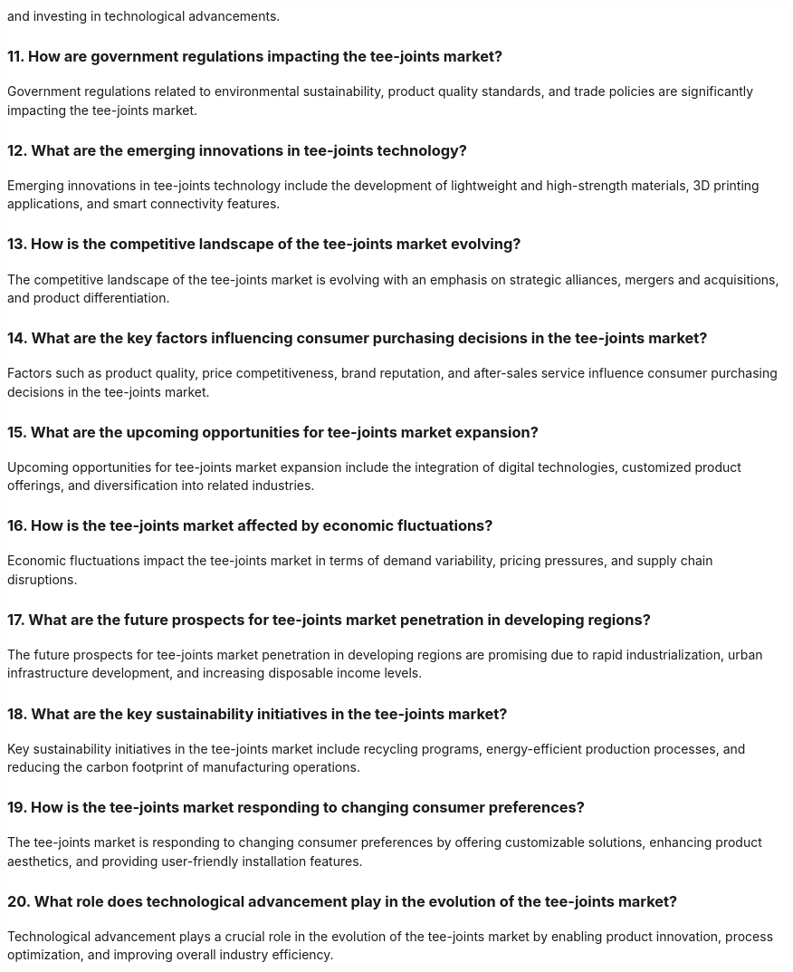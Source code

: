 and investing in technological advancements.</p><h3>11. How are government regulations impacting the tee-joints market?</h3><p>Government regulations related to environmental sustainability, product quality standards, and trade policies are significantly impacting the tee-joints market.</p><h3>12. What are the emerging innovations in tee-joints technology?</h3><p>Emerging innovations in tee-joints technology include the development of lightweight and high-strength materials, 3D printing applications, and smart connectivity features.</p><h3>13. How is the competitive landscape of the tee-joints market evolving?</h3><p>The competitive landscape of the tee-joints market is evolving with an emphasis on strategic alliances, mergers and acquisitions, and product differentiation.</p><h3>14. What are the key factors influencing consumer purchasing decisions in the tee-joints market?</h3><p>Factors such as product quality, price competitiveness, brand reputation, and after-sales service influence consumer purchasing decisions in the tee-joints market.</p><h3>15. What are the upcoming opportunities for tee-joints market expansion?</h3><p>Upcoming opportunities for tee-joints market expansion include the integration of digital technologies, customized product offerings, and diversification into related industries.</p><h3>16. How is the tee-joints market affected by economic fluctuations?</h3><p>Economic fluctuations impact the tee-joints market in terms of demand variability, pricing pressures, and supply chain disruptions.</p><h3>17. What are the future prospects for tee-joints market penetration in developing regions?</h3><p>The future prospects for tee-joints market penetration in developing regions are promising due to rapid industrialization, urban infrastructure development, and increasing disposable income levels.</p><h3>18. What are the key sustainability initiatives in the tee-joints market?</h3><p>Key sustainability initiatives in the tee-joints market include recycling programs, energy-efficient production processes, and reducing the carbon footprint of manufacturing operations.</p><h3>19. How is the tee-joints market responding to changing consumer preferences?</h3><p>The tee-joints market is responding to changing consumer preferences by offering customizable solutions, enhancing product aesthetics, and providing user-friendly installation features.</p><h3>20. What role does technological advancement play in the evolution of the tee-joints market?</h3><p>Technological advancement plays a crucial role in the evolution of the tee-joints market by enabling product innovation, process optimization, and improving overall industry efficiency.</p></body></html></strong></p>

